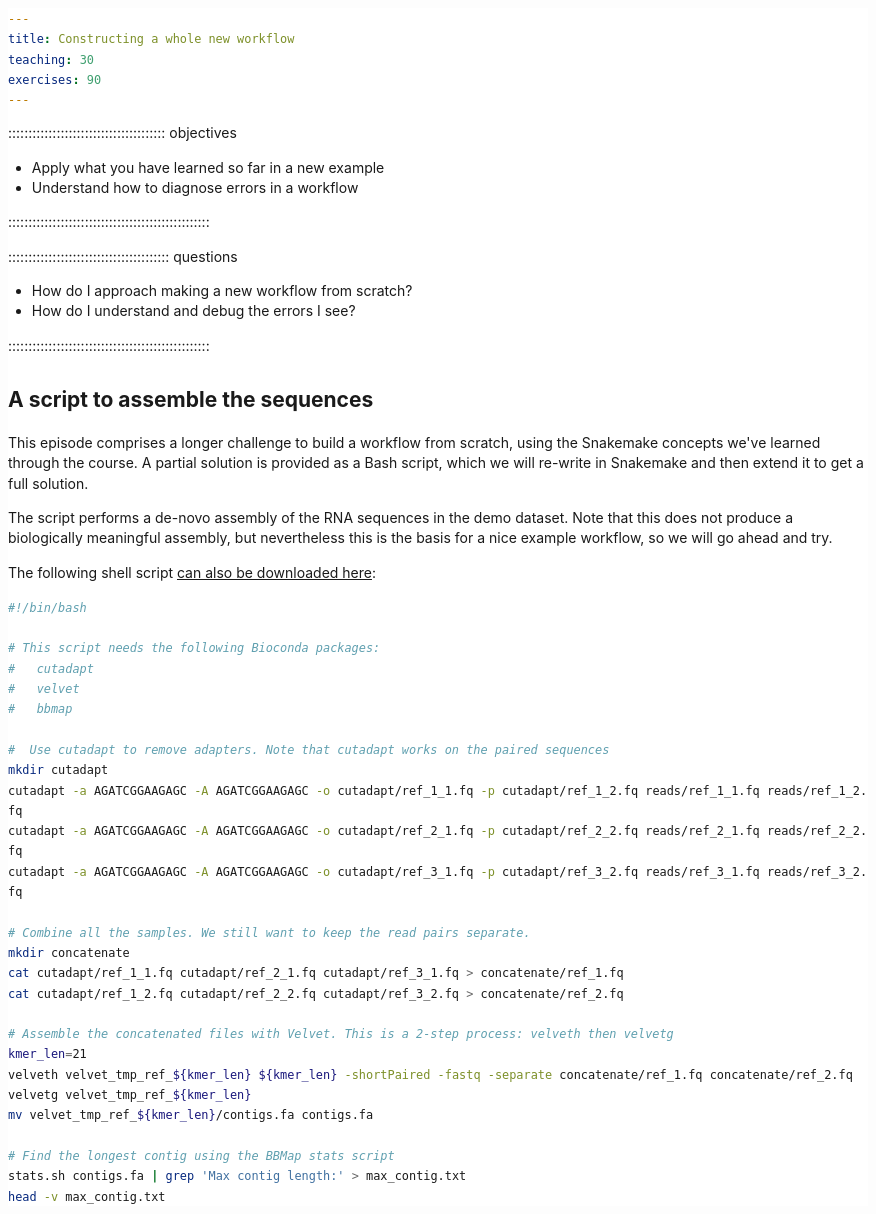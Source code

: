 ```yaml
---
title: Constructing a whole new workflow
teaching: 30
exercises: 90
---
```


::::::::::::::::::::::::::::::::::::::: objectives

- Apply what you have learned so far in a new example
- Understand how to diagnose errors in a workflow

::::::::::::::::::::::::::::::::::::::::::::::::::

:::::::::::::::::::::::::::::::::::::::: questions

- How do I approach making a new workflow from scratch?
- How do I understand and debug the errors I see?

::::::::::::::::::::::::::::::::::::::::::::::::::

## A script to assemble the sequences

This episode comprises a longer challenge to build a workflow from scratch, using the Snakemake
concepts we've learned through the course. A partial solution is provided as a Bash script, which
we will re-write in Snakemake and then extend it to get a full solution.

The script performs a de-novo assembly of the RNA sequences in the demo dataset. Note that this
does not produce a biologically meaningful assembly, but nevertheless this is the basis for
a nice example workflow, so we will go ahead and try.

The following shell script [can also be downloaded here](files/ep12/assembly_script.sh):

```bash
#!/bin/bash

# This script needs the following Bioconda packages:
#   cutadapt
#   velvet
#   bbmap

#  Use cutadapt to remove adapters. Note that cutadapt works on the paired sequences
mkdir cutadapt
cutadapt -a AGATCGGAAGAGC -A AGATCGGAAGAGC -o cutadapt/ref_1_1.fq -p cutadapt/ref_1_2.fq reads/ref_1_1.fq reads/ref_1_2.fq
cutadapt -a AGATCGGAAGAGC -A AGATCGGAAGAGC -o cutadapt/ref_2_1.fq -p cutadapt/ref_2_2.fq reads/ref_2_1.fq reads/ref_2_2.fq
cutadapt -a AGATCGGAAGAGC -A AGATCGGAAGAGC -o cutadapt/ref_3_1.fq -p cutadapt/ref_3_2.fq reads/ref_3_1.fq reads/ref_3_2.fq

# Combine all the samples. We still want to keep the read pairs separate.
mkdir concatenate
cat cutadapt/ref_1_1.fq cutadapt/ref_2_1.fq cutadapt/ref_3_1.fq > concatenate/ref_1.fq
cat cutadapt/ref_1_2.fq cutadapt/ref_2_2.fq cutadapt/ref_3_2.fq > concatenate/ref_2.fq

# Assemble the concatenated files with Velvet. This is a 2-step process: velveth then velvetg
kmer_len=21
velveth velvet_tmp_ref_${kmer_len} ${kmer_len} -shortPaired -fastq -separate concatenate/ref_1.fq concatenate/ref_2.fq
velvetg velvet_tmp_ref_${kmer_len}
mv velvet_tmp_ref_${kmer_len}/contigs.fa contigs.fa

# Find the longest contig using the BBMap stats script
stats.sh contigs.fa | grep 'Max contig length:' > max_contig.txt
head -v max_contig.txt
```
